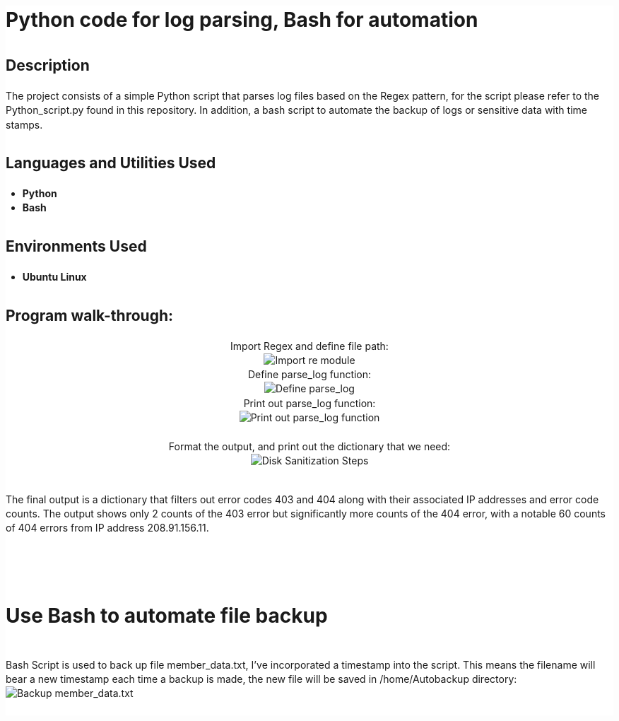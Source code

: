<h1>Python code for log parsing, Bash for automation</h1>


<h2>Description</h2>
The project consists of a simple Python script that parses log files based on the Regex pattern, for the script please refer to the Python_script.py found in this repository.
In addition, a bash script to automate the backup of logs or sensitive data with time stamps.
<br />


<h2>Languages and Utilities Used</h2>

- <b>Python</b> 
- <b>Bash</b>

<h2>Environments Used </h2>

- <b>Ubuntu Linux</b> 

<h2>Program walk-through:</h2>



<p align="center">
Import Regex and define file path: <br/>
<img src="https://i.imgur.com/ksK0Hfn.png" height="80%" width="80%" alt="Import re module"/>



<br />
Define parse_log function:  <br/>
<img src="https://i.imgur.com/NQTRYDH.png" height="80%" width="80%" alt="Define parse_log"/>



<br />
Print out parse_log function:  <br/>
<img src="https://i.imgur.com/2YCbRSG.png" height="80%" width="80%" alt="Print out parse_log function"/>
<br />
<br />
Format the output, and print out the dictionary that we need:  <br/>
<img src="https://i.imgur.com/D8rkEpp.png" height="80%" width="80%" alt="Disk Sanitization Steps"/>
<br />
<br />


The final output is a dictionary that filters out error codes 403 and 404 along with their associated IP addresses and error code counts. The output shows only 2 counts of the 403 error but significantly more counts of the 404 error, with a notable 60 counts of 404 errors from IP address 208.91.156.11.  <br/>

<br />
<br />

<h1>Use Bash to automate file backup  </h1>
<br />
Bash Script is used to back up file member_data.txt, I’ve incorporated a timestamp into the script. This means the filename will bear a new timestamp each time a backup is made, the new file will be saved in /home/Autobackup directory:  <br/>
<img src="https://i.imgur.com/AOTpcmQ.png" height="80%" width="80%" alt="Backup member_data.txt"/>
<br />
<br />
